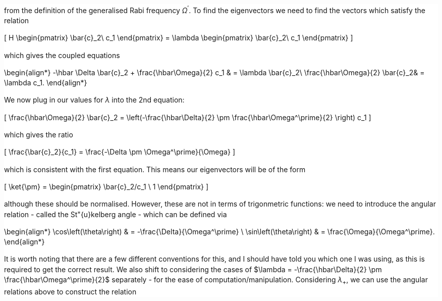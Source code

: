 
from the definition of the generalised Rabi frequency $\Omega^\prime$. To find the eigenvectors we need to find the vectors which satisfy the relation

\[
    H \begin{pmatrix}
            \bar{c}_2\\
            c_1
        \end{pmatrix}
        = \lambda
        \begin{pmatrix}
            \bar{c}_2\\
            c_1
        \end{pmatrix}
\]

which gives the coupled equations

\begin{align*}
    -\hbar \Delta \bar{c}_2 + \frac{\hbar\Omega}{2} c_1 & = \lambda \bar{c}_2\\
    \frac{\hbar\Omega}{2} \bar{c}_2& = \lambda c_1.
\end{align*}             

We now plug in our values for $\lambda$ into the 2nd equation:

\[
    \frac{\hbar\Omega}{2} \bar{c}_2 = \left(-\frac{\hbar\Delta}{2} \pm \frac{\hbar\Omega^\prime}{2} \right) c_1
\]

which gives the ratio

\[
    \frac{\bar{c}_2}{c_1} = \frac{-\Delta \pm \Omega^\prime}{\Omega}
\]

which is consistent with the first equation. This means our eigenvectors will be of the form

\[
    \ket{\pm} = \begin{pmatrix}
            \bar{c}_2/c_1 \\
            1
        \end{pmatrix}
\]

although these should be normalised. However, these are not in terms of trigonmetric functions: we need to introduce the angular relation - called the St\"{u}kelberg angle - which can be defined via

\begin{align*}
    \cos\left(\theta\right) & = -\frac{\Delta}{\Omega^\prime} \\
    \sin\left(\theta\right) & = \frac{\Omega}{\Omega^\prime}.
\end{align*}

It is worth noting that there are a few different conventions for this, and I should have told you which one I was using, as this is required to get the correct result. We also shift to considering the cases of $\lambda = -\frac{\hbar\Delta}{2} \pm \frac{\hbar\Omega^\prime}{2}$ separately - for the ease of computation/manipulation. Considering $\lambda_+$, we can use the angular relations above to construct the relation

